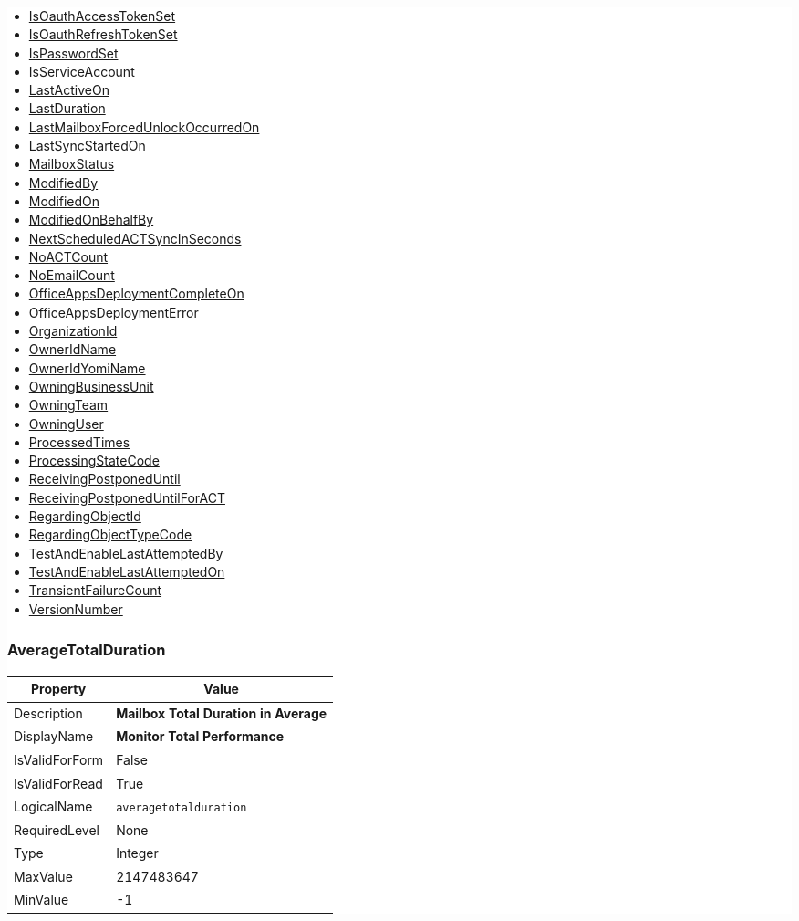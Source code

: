 - [IsOauthAccessTokenSet](#BKMK_IsOauthAccessTokenSet)
- [IsOauthRefreshTokenSet](#BKMK_IsOauthRefreshTokenSet)
- [IsPasswordSet](#BKMK_IsPasswordSet)
- [IsServiceAccount](#BKMK_IsServiceAccount)
- [LastActiveOn](#BKMK_LastActiveOn)
- [LastDuration](#BKMK_LastDuration)
- [LastMailboxForcedUnlockOccurredOn](#BKMK_LastMailboxForcedUnlockOccurredOn)
- [LastSyncStartedOn](#BKMK_LastSyncStartedOn)
- [MailboxStatus](#BKMK_MailboxStatus)
- [ModifiedBy](#BKMK_ModifiedBy)
- [ModifiedOn](#BKMK_ModifiedOn)
- [ModifiedOnBehalfBy](#BKMK_ModifiedOnBehalfBy)
- [NextScheduledACTSyncInSeconds](#BKMK_NextScheduledACTSyncInSeconds)
- [NoACTCount](#BKMK_NoACTCount)
- [NoEmailCount](#BKMK_NoEmailCount)
- [OfficeAppsDeploymentCompleteOn](#BKMK_OfficeAppsDeploymentCompleteOn)
- [OfficeAppsDeploymentError](#BKMK_OfficeAppsDeploymentError)
- [OrganizationId](#BKMK_OrganizationId)
- [OwnerIdName](#BKMK_OwnerIdName)
- [OwnerIdYomiName](#BKMK_OwnerIdYomiName)
- [OwningBusinessUnit](#BKMK_OwningBusinessUnit)
- [OwningTeam](#BKMK_OwningTeam)
- [OwningUser](#BKMK_OwningUser)
- [ProcessedTimes](#BKMK_ProcessedTimes)
- [ProcessingStateCode](#BKMK_ProcessingStateCode)
- [ReceivingPostponedUntil](#BKMK_ReceivingPostponedUntil)
- [ReceivingPostponedUntilForACT](#BKMK_ReceivingPostponedUntilForACT)
- [RegardingObjectId](#BKMK_RegardingObjectId)
- [RegardingObjectTypeCode](#BKMK_RegardingObjectTypeCode)
- [TestAndEnableLastAttemptedBy](#BKMK_TestAndEnableLastAttemptedBy)
- [TestAndEnableLastAttemptedOn](#BKMK_TestAndEnableLastAttemptedOn)
- [TransientFailureCount](#BKMK_TransientFailureCount)
- [VersionNumber](#BKMK_VersionNumber)

### <a name="BKMK_AverageTotalDuration"></a> AverageTotalDuration

|Property|Value|
|---|---|
|Description|**Mailbox Total Duration in Average**|
|DisplayName|**Monitor Total Performance**|
|IsValidForForm|False|
|IsValidForRead|True|
|LogicalName|`averagetotalduration`|
|RequiredLevel|None|
|Type|Integer|
|MaxValue|2147483647|
|MinValue|-1|
